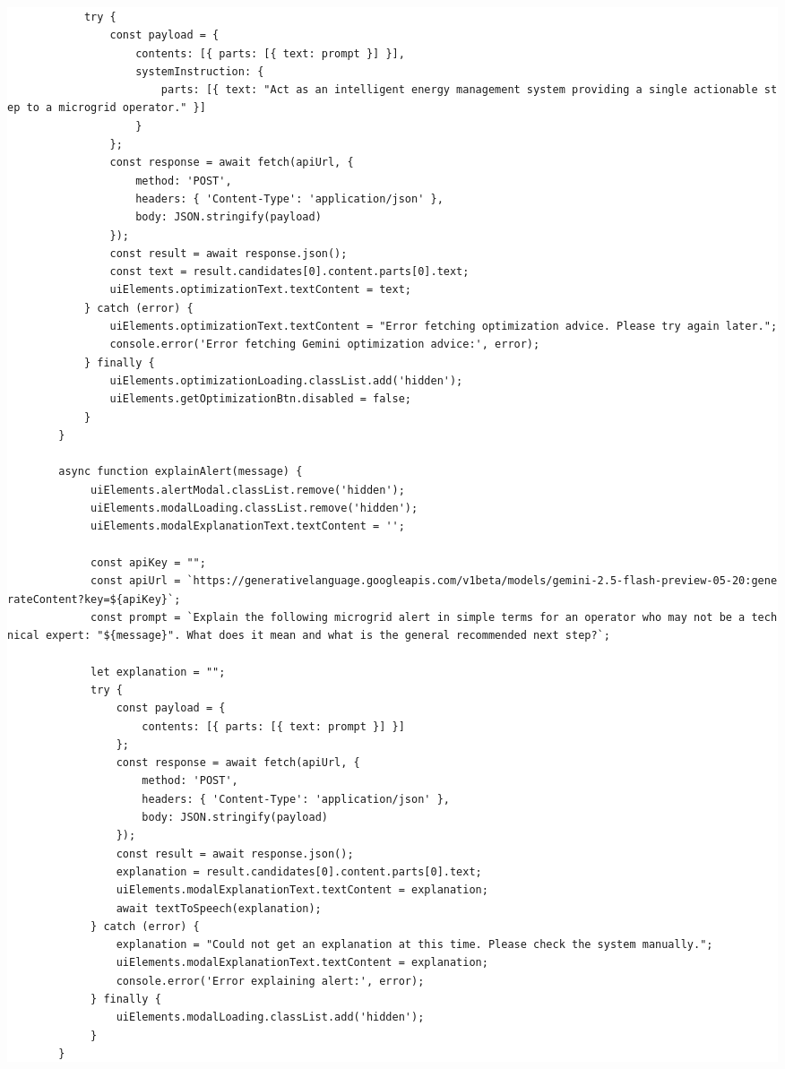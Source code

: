                 try {
                    const payload = {
                        contents: [{ parts: [{ text: prompt }] }],
                        systemInstruction: {
                            parts: [{ text: "Act as an intelligent energy management system providing a single actionable step to a microgrid operator." }]
                        }
                    };
                    const response = await fetch(apiUrl, {
                        method: 'POST',
                        headers: { 'Content-Type': 'application/json' },
                        body: JSON.stringify(payload)
                    });
                    const result = await response.json();
                    const text = result.candidates[0].content.parts[0].text;
                    uiElements.optimizationText.textContent = text;
                } catch (error) {
                    uiElements.optimizationText.textContent = "Error fetching optimization advice. Please try again later.";
                    console.error('Error fetching Gemini optimization advice:', error);
                } finally {
                    uiElements.optimizationLoading.classList.add('hidden');
                    uiElements.getOptimizationBtn.disabled = false;
                }
            }
            
            async function explainAlert(message) {
                 uiElements.alertModal.classList.remove('hidden');
                 uiElements.modalLoading.classList.remove('hidden');
                 uiElements.modalExplanationText.textContent = '';
                 
                 const apiKey = "";
                 const apiUrl = `https://generativelanguage.googleapis.com/v1beta/models/gemini-2.5-flash-preview-05-20:generateContent?key=${apiKey}`;
                 const prompt = `Explain the following microgrid alert in simple terms for an operator who may not be a technical expert: "${message}". What does it mean and what is the general recommended next step?`;
                 
                 let explanation = "";
                 try {
                     const payload = {
                         contents: [{ parts: [{ text: prompt }] }]
                     };
                     const response = await fetch(apiUrl, {
                         method: 'POST',
                         headers: { 'Content-Type': 'application/json' },
                         body: JSON.stringify(payload)
                     });
                     const result = await response.json();
                     explanation = result.candidates[0].content.parts[0].text;
                     uiElements.modalExplanationText.textContent = explanation;
                     await textToSpeech(explanation);
                 } catch (error) {
                     explanation = "Could not get an explanation at this time. Please check the system manually.";
                     uiElements.modalExplanationText.textContent = explanation;
                     console.error('Error explaining alert:', error);
                 } finally {
                     uiElements.modalLoading.classList.add('hidden');
                 }
            }
